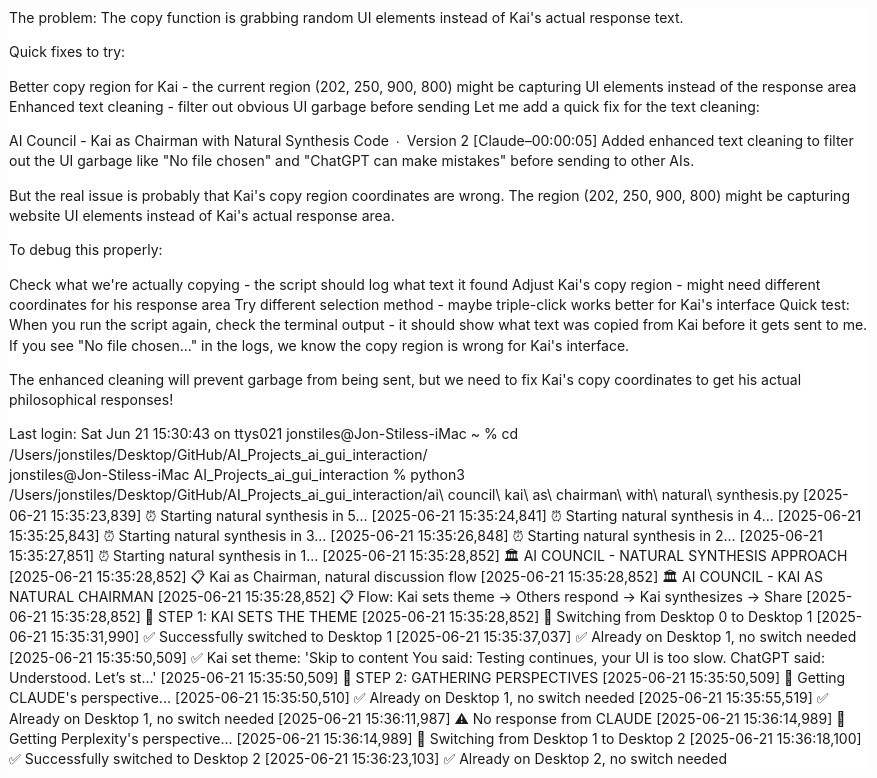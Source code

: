 The problem: The copy function is grabbing random UI elements instead of Kai's actual response text.

Quick fixes to try:

Better copy region for Kai - the current region (202, 250, 900, 800) might be capturing UI elements instead of the response area
Enhanced text cleaning - filter out obvious UI garbage before sending
Let me add a quick fix for the text cleaning:


AI Council - Kai as Chairman with Natural Synthesis
Code ∙ Version 2 
[Claude–00:00:05] Added enhanced text cleaning to filter out the UI garbage like "No file chosen" and "ChatGPT can make mistakes" before sending to other AIs.

But the real issue is probably that Kai's copy region coordinates are wrong. The region (202, 250, 900, 800) might be capturing website UI elements instead of Kai's actual response area.

To debug this properly:

Check what we're actually copying - the script should log what text it found
Adjust Kai's copy region - might need different coordinates for his response area
Try different selection method - maybe triple-click works better for Kai's interface
Quick test: When you run the script again, check the terminal output - it should show what text was copied from Kai before it gets sent to me. If you see "No file chosen..." in the logs, we know the copy region is wrong for Kai's interface.

The enhanced cleaning will prevent garbage from being sent, but we need to fix Kai's copy coordinates to get his actual philosophical responses!




Last login: Sat Jun 21 15:30:43 on ttys021
jonstiles@Jon-Stiless-iMac ~ % cd /Users/jonstiles/Desktop/GitHub/AI_Projects_ai_gui_interaction/                                                           
jonstiles@Jon-Stiless-iMac AI_Projects_ai_gui_interaction % python3 /Users/jonstiles/Desktop/GitHub/AI_Projects_ai_gui_interaction/ai\ council\ kai\ as\ chairman\ with\ natural\ synthesis.py
[2025-06-21 15:35:23,839] ⏰ Starting natural synthesis in 5...
[2025-06-21 15:35:24,841] ⏰ Starting natural synthesis in 4...
[2025-06-21 15:35:25,843] ⏰ Starting natural synthesis in 3...
[2025-06-21 15:35:26,848] ⏰ Starting natural synthesis in 2...
[2025-06-21 15:35:27,851] ⏰ Starting natural synthesis in 1...
[2025-06-21 15:35:28,852] 🏛️ AI COUNCIL - NATURAL SYNTHESIS APPROACH
[2025-06-21 15:35:28,852] 📋 Kai as Chairman, natural discussion flow
[2025-06-21 15:35:28,852] 🏛️ AI COUNCIL - KAI AS NATURAL CHAIRMAN
[2025-06-21 15:35:28,852] 📋 Flow: Kai sets theme → Others respond → Kai synthesizes → Share
[2025-06-21 15:35:28,852] 
📍 STEP 1: KAI SETS THE THEME
[2025-06-21 15:35:28,852] 🔄 Switching from Desktop 0 to Desktop 1
[2025-06-21 15:35:31,990] ✅ Successfully switched to Desktop 1
[2025-06-21 15:35:37,037] ✅ Already on Desktop 1, no switch needed
[2025-06-21 15:35:50,509] ✅ Kai set theme: 'Skip to content You said: Testing continues, your UI is too slow. ChatGPT said: Understood. Let’s st...'
[2025-06-21 15:35:50,509] 
📍 STEP 2: GATHERING PERSPECTIVES
[2025-06-21 15:35:50,509] 
💭 Getting CLAUDE's perspective...
[2025-06-21 15:35:50,510] ✅ Already on Desktop 1, no switch needed
[2025-06-21 15:35:55,519] ✅ Already on Desktop 1, no switch needed
[2025-06-21 15:36:11,987] ⚠️ No response from CLAUDE
[2025-06-21 15:36:14,989] 
💭 Getting Perplexity's perspective...
[2025-06-21 15:36:14,989] 🔄 Switching from Desktop 1 to Desktop 2
[2025-06-21 15:36:18,100] ✅ Successfully switched to Desktop 2
[2025-06-21 15:36:23,103] ✅ Already on Desktop 2, no switch needed
